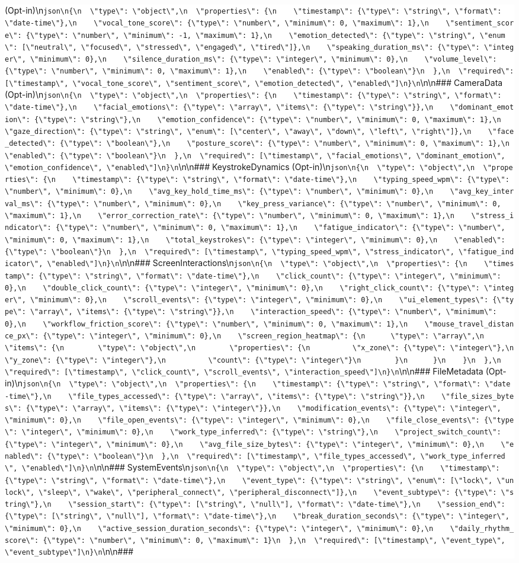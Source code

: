 (Opt-in)\n```json\n{\n  \"type\": \"object\",\n  \"properties\": {\n    \"timestamp\": {\"type\": \"string\", \"format\": \"date-time\"},\n    \"vocal_tone_score\": {\"type\": \"number\", \"minimum\": 0, \"maximum\": 1},\n    \"sentiment_score\": {\"type\": \"number\", \"minimum\": -1, \"maximum\": 1},\n    \"emotion_detected\": {\"type\": \"string\", \"enum\": [\"neutral\", \"focused\", \"stressed\", \"engaged\", \"tired\"]},\n    \"speaking_duration_ms\": {\"type\": \"integer\", \"minimum\": 0},\n    \"silence_duration_ms\": {\"type\": \"integer\", \"minimum\": 0},\n    \"volume_level\": {\"type\": \"number\", \"minimum\": 0, \"maximum\": 1},\n    \"enabled\": {\"type\": \"boolean\"}\n  },\n  \"required\": [\"timestamp\", \"vocal_tone_score\", \"sentiment_score\", \"emotion_detected\", \"enabled\"]\n}\n```\n\n### CameraData (Opt-in)\n```json\n{\n  \"type\": \"object\",\n  \"properties\": {\n    \"timestamp\": {\"type\": \"string\", \"format\": \"date-time\"},\n    \"facial_emotions\": {\"type\": \"array\", \"items\": {\"type\": \"string\"}},\n    \"dominant_emotion\": {\"type\": \"string\"},\n    \"emotion_confidence\": {\"type\": \"number\", \"minimum\": 0, \"maximum\": 1},\n    \"gaze_direction\": {\"type\": \"string\", \"enum\": [\"center\", \"away\", \"down\", \"left\", \"right\"]},\n    \"face_detected\": {\"type\": \"boolean\"},\n    \"posture_score\": {\"type\": \"number\", \"minimum\": 0, \"maximum\": 1},\n    \"enabled\": {\"type\": \"boolean\"}\n  },\n  \"required\": [\"timestamp\", \"facial_emotions\", \"dominant_emotion\", \"emotion_confidence\", \"enabled\"]\n}\n```\n\n### KeystrokeDynamics (Opt-in)\n```json\n{\n  \"type\": \"object\",\n  \"properties\": {\n    \"timestamp\": {\"type\": \"string\", \"format\": \"date-time\"},\n    \"typing_speed_wpm\": {\"type\": \"number\", \"minimum\": 0},\n    \"avg_key_hold_time_ms\": {\"type\": \"number\", \"minimum\": 0},\n    \"avg_key_interval_ms\": {\"type\": \"number\", \"minimum\": 0},\n    \"key_press_variance\": {\"type\": \"number\", \"minimum\": 0, \"maximum\": 1},\n    \"error_correction_rate\": {\"type\": \"number\", \"minimum\": 0, \"maximum\": 1},\n    \"stress_indicator\": {\"type\": \"number\", \"minimum\": 0, \"maximum\": 1},\n    \"fatigue_indicator\": {\"type\": \"number\", \"minimum\": 0, \"maximum\": 1},\n    \"total_keystrokes\": {\"type\": \"integer\", \"minimum\": 0},\n    \"enabled\": {\"type\": \"boolean\"}\n  },\n  \"required\": [\"timestamp\", \"typing_speed_wpm\", \"stress_indicator\", \"fatigue_indicator\", \"enabled\"]\n}\n```\n\n###
ScreenInteractions\n```json\n{\n  \"type\": \"object\",\n  \"properties\": {\n    \"timestamp\": {\"type\": \"string\", \"format\": \"date-time\"},\n    \"click_count\": {\"type\": \"integer\", \"minimum\": 0},\n    \"double_click_count\": {\"type\": \"integer\", \"minimum\": 0},\n    \"right_click_count\": {\"type\": \"integer\", \"minimum\": 0},\n    \"scroll_events\": {\"type\": \"integer\", \"minimum\": 0},\n    \"ui_element_types\": {\"type\": \"array\", \"items\": {\"type\": \"string\"}},\n    \"interaction_speed\": {\"type\": \"number\", \"minimum\": 0},\n    \"workflow_friction_score\": {\"type\": \"number\", \"minimum\": 0, \"maximum\": 1},\n    \"mouse_travel_distance_px\": {\"type\": \"integer\", \"minimum\": 0},\n    \"screen_region_heatmap\": {\n      \"type\": \"array\",\n      \"items\": {\n        \"type\": \"object\",\n        \"properties\": {\n          \"x_zone\": {\"type\": \"integer\"},\n          \"y_zone\": {\"type\": \"integer\"},\n          \"count\": {\"type\": \"integer\"}\n        }\n      }\n    }\n  },\n  \"required\": [\"timestamp\", \"click_count\", \"scroll_events\", \"interaction_speed\"]\n}\n```\n\n### FileMetadata (Opt-in)\n```json\n{\n  \"type\": \"object\",\n  \"properties\": {\n    \"timestamp\": {\"type\": \"string\", \"format\": \"date-time\"},\n    \"file_types_accessed\": {\"type\": \"array\", \"items\": {\"type\": \"string\"}},\n    \"file_sizes_bytes\": {\"type\": \"array\", \"items\": {\"type\": \"integer\"}},\n    \"modification_events\": {\"type\": \"integer\", \"minimum\": 0},\n    \"file_open_events\": {\"type\": \"integer\", \"minimum\": 0},\n    \"file_close_events\": {\"type\": \"integer\", \"minimum\": 0},\n    \"work_type_inferred\": {\"type\": \"string\"},\n    \"project_switch_count\": {\"type\": \"integer\", \"minimum\": 0},\n    \"avg_file_size_bytes\": {\"type\": \"integer\", \"minimum\": 0},\n    \"enabled\": {\"type\": \"boolean\"}\n  },\n  \"required\": [\"timestamp\", \"file_types_accessed\", \"work_type_inferred\", \"enabled\"]\n}\n```\n\n### SystemEvents\n```json\n{\n  \"type\": \"object\",\n  \"properties\": {\n    \"timestamp\": {\"type\": \"string\", \"format\": \"date-time\"},\n    \"event_type\": {\"type\": \"string\", \"enum\": [\"lock\", \"unlock\", \"sleep\", \"wake\", \"peripheral_connect\", \"peripheral_disconnect\"]},\n    \"event_subtype\": {\"type\": \"string\"},\n    \"session_start\": {\"type\": [\"string\", \"null\"], \"format\": \"date-time\"},\n    \"session_end\": {\"type\": [\"string\", \"null\"], \"format\": \"date-time\"},\n    \"break_duration_seconds\": {\"type\": \"integer\", \"minimum\": 0},\n    \"active_session_duration_seconds\": {\"type\": \"integer\", \"minimum\": 0},\n    \"daily_rhythm_score\": {\"type\": \"number\", \"minimum\": 0, \"maximum\": 1}\n  },\n  \"required\": [\"timestamp\", \"event_type\", \"event_subtype\"]\n}\n```\n\n###